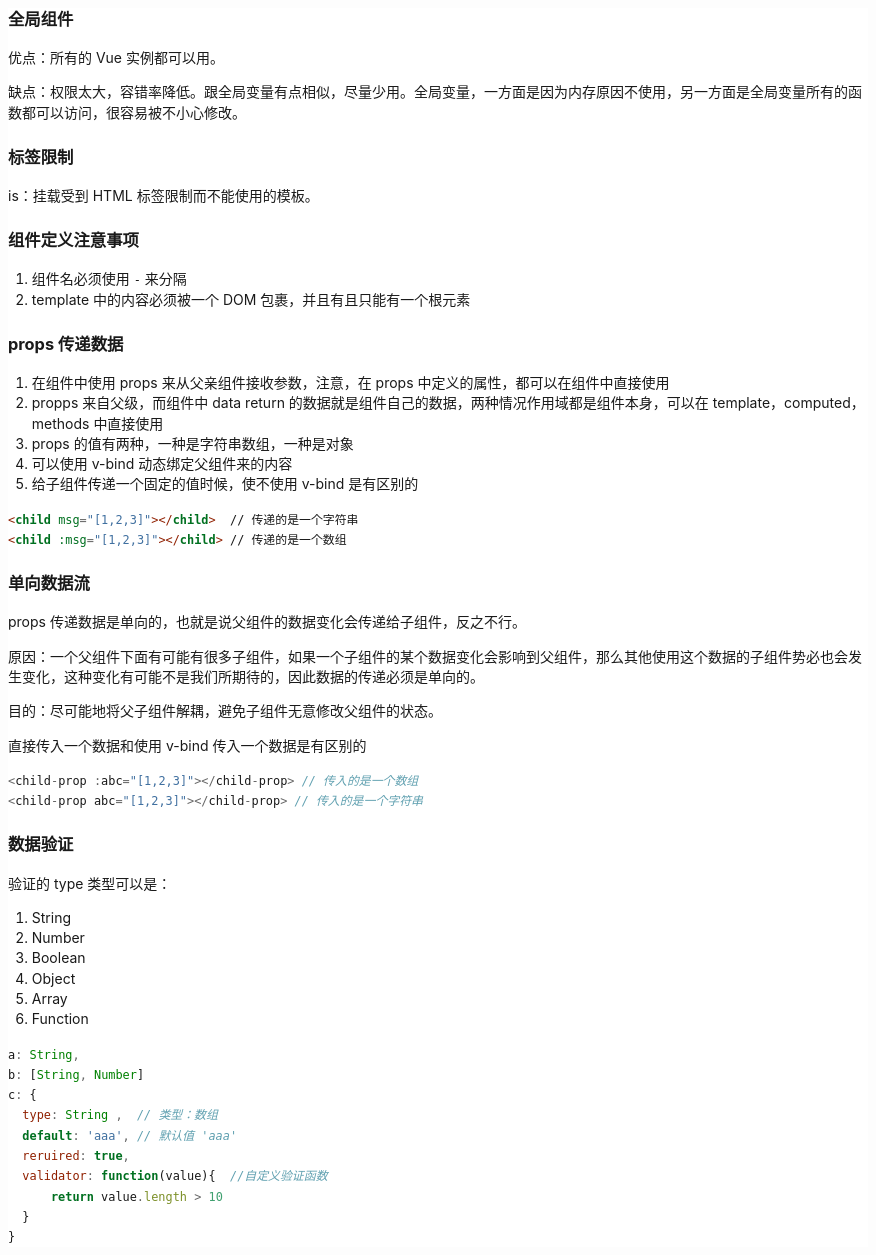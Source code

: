 ### 全局组件

优点：所有的 Vue 实例都可以用。

缺点：权限太大，容错率降低。跟全局变量有点相似，尽量少用。全局变量，一方面是因为内存原因不使用，另一方面是全局变量所有的函数都可以访问，很容易被不小心修改。

### 标签限制

is：挂载受到 HTML 标签限制而不能使用的模板。

### 组件定义注意事项

1. 组件名必须使用 `-` 来分隔
2. template 中的内容必须被一个 DOM 包裹，并且有且只能有一个根元素

### props 传递数据

1. 在组件中使用 props 来从父亲组件接收参数，注意，在 props 中定义的属性，都可以在组件中直接使用 
2. propps 来自父级，而组件中 data return 的数据就是组件自己的数据，两种情况作用域都是组件本身，可以在 template，computed，methods 中直接使用 
3. props 的值有两种，一种是字符串数组，一种是对象
4. 可以使用 v-­bind 动态绑定父组件来的内容
5. 给子组件传递一个固定的值时候，使不使用 v-bind 是有区别的

```html
<child msg="[1,2,3]"></child>  // 传递的是一个字符串
<child :msg="[1,2,3]"></child> // 传递的是一个数组
```



### 单向数据流

props 传递数据是单向的，也就是说父组件的数据变化会传递给子组件，反之不行。

原因：一个父组件下面有可能有很多子组件，如果一个子组件的某个数据变化会影响到父组件，那么其他使用这个数据的子组件势必也会发生变化，这种变化有可能不是我们所期待的，因此数据的传递必须是单向的。

目的：尽可能地将父子组件解耦，避免子组件无意修改父组件的状态。

直接传入一个数据和使用 v-bind 传入一个数据是有区别的

```javascript
<child-prop :abc="[1,2,3]"></child-prop> // 传入的是一个数组
<child-prop abc="[1,2,3]"></child-prop> // 传入的是一个字符串
```

### 数据验证

验证的 type 类型可以是： 

1. String 
2.  Number 
3. Boolean 
4.  Object 
5.  Array 
6.  Function

```javascript
a: String,
b: [String, Number]
c: {
  type: String ,  // 类型：数组
  default: 'aaa', // 默认值 'aaa'
  reruired: true,
  validator: function(value){  //自定义验证函数
      return value.length > 10
  }
}
```
